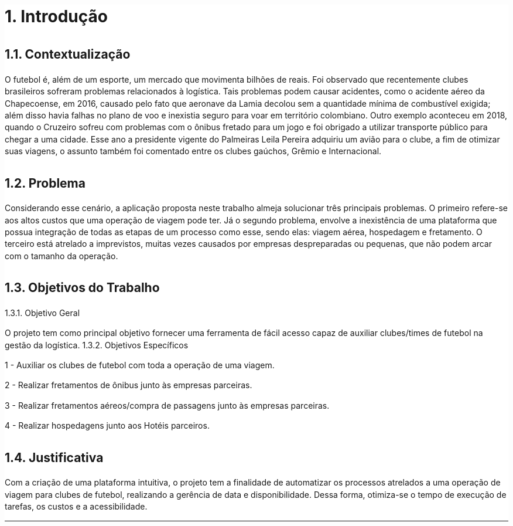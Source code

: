 <a name="introducao"></a>
# 1. Introdução
<a name="contextualizacao"></a>
## 1.1. Contextualização

O futebol é, além de um esporte, um mercado que movimenta bilhões de reais. Foi observado que recentemente clubes brasileiros sofreram problemas relacionados à logística. Tais problemas podem causar acidentes, como o acidente aéreo da Chapecoense, em 2016, causado pelo fato que aeronave da Lamia decolou sem a quantidade mínima de combustível exigida; além disso havia falhas no plano de voo e inexistia seguro para voar em território colombiano. Outro exemplo aconteceu em 2018, quando o Cruzeiro sofreu com problemas com o ônibus fretado para um jogo e foi obrigado a utilizar transporte público para chegar a uma cidade. Esse ano a presidente vigente do Palmeiras Leila Pereira adquiriu um avião para o clube, a fim de otimizar suas viagens, o assunto também foi comentado entre os clubes gaúchos, Grêmio e Internacional.

<a name="problema"></a>
## 1.2. Problema

Considerando esse cenário, a aplicação proposta neste trabalho almeja solucionar três principais problemas. O primeiro refere-se aos altos custos que uma operação de viagem pode ter. Já o segundo problema, envolve a inexistência de uma plataforma que possua integração de todas as etapas de um processo como esse, sendo elas: viagem aérea, hospedagem e fretamento. O terceiro está atrelado a imprevistos, muitas vezes causados por empresas despreparadas ou pequenas, que não podem arcar com o tamanho da operação.

<a name="objetivos"></a>
## 1.3. Objetivos do Trabalho
<a name="objetivo-geral"></a>
1.3.1. Objetivo Geral

O projeto tem como principal objetivo fornecer uma ferramenta de fácil acesso capaz de auxiliar clubes/times de futebol na gestão da logística.
<a name="objetivo-especificos"></a>
1.3.2. Objetivos Específicos

1 - Auxiliar os clubes de futebol com toda a operação de uma viagem.

2 - Realizar fretamentos de ônibus junto às empresas parceiras.

3 - Realizar fretamentos aéreos/compra de passagens junto às empresas parceiras.

4 - Realizar hospedagens junto aos Hotéis parceiros.
<a name="justificativa"></a>
## 1.4. Justificativa

Com a criação de uma plataforma intuitiva, o projeto tem a finalidade de automatizar os processos atrelados a uma operação de viagem para clubes de futebol, realizando a gerência de data e disponibilidade. Dessa forma, otimiza-se o tempo de execução de tarefas, os custos e a acessibilidade.

---
